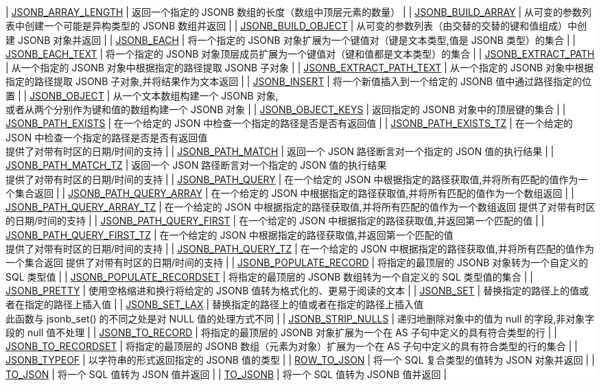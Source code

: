 | [JSONB_ARRAY_LENGTH](#JSONB_ARRAY_LENGTH)               | 返回一个指定的 JSONB 数组的长度（数组中顶层元素的数量）      |
| [JSONB_BUILD_ARRAY](#JSONB_BUILD_ARRAY)                 | 从可变的参数列表中创建一个可能是异构类型的 JSONB 数组并返回  |
| [JSONB_BUILD_OBJECT](#JSONB_BUILD_OBJECT)               | 从可变的参数列表（由交替的交替的键和值组成）中创建 JSONB 对象并返回 |
| [JSONB_EACH](#JSONB_EACH)                               | 将一个指定的 JSONB 对象扩展为一个键值对（键是文本类型,值是 JSONB 类型）的集合 |
| [JSONB_EACH_TEXT](#JSONB_EACH_TEXT)                     | 将一个指定的 JSONB 对象顶层成员扩展为一个键值对（键和值都是文本类型）的集合 |
| [JSONB_EXTRACT_PATH](#JSONB_EXTRACT_PATH)               | 从一个指定的 JSONB 对象中根据指定的路径提取 JSONB 子对象     |
| [JSONB_EXTRACT_PATH_TEXT](#JSONB_EXTRACT_PATH_TEXT)     | 从一个指定的 JSONB 对象中根据指定的路径提取 JSONB 子对象,并将结果作为文本返回 |
| [JSONB_INSERT](#JSONB_INSERT)                           | 将一个新值插入到一个给定的 JSONB 值中通过路径指定的位置      |
| [JSONB_OBJECT](#JSONB_OBJECT)                           | 从一个文本数组构建一个 JSONB 对象, <br />或者从两个分别作为键和值的数组构建一个 JSONB 对象 |
| [JSONB_OBJECT_KEYS](#JSONB_OBJECT_KEYS)                 | 返回指定的 JSONB 对象中的顶层键的集合                        |
| [JSONB_PATH_EXISTS](#JSONB_PATH_EXISTS)                 | 在一个给定的 JSON 中检查一个指定的路径是否是否有返回值       |
| [JSONB_PATH_EXISTS_TZ](#JSONB_PATH_EXISTS_TZ)           | 在一个给定的 JSON 中检查一个指定的路径是否是否有返回值 <br />提供了对带有时区的日期/时间的支持 |
| [JSONB_PATH_MATCH](#JSONB_PATH_MATCH)                   | 返回一个 JSON 路径断言对一个指定的 JSON 值的执行结果         |
| [JSONB_PATH_MATCH_TZ](#JSONB_PATH_MATCH_TZ)             | 返回一个 JSON 路径断言对一个指定的 JSON 值的执行结果 <br />提供了对带有时区的日期/时间的支持 |
| [JSONB_PATH_QUERY](#JSONB_PATH_QUERY)                   | 在一个给定的 JSON 中根据指定的路径获取值,并将所有匹配的值作为一个集合返回 |
| [JSONB_PATH_QUERY_ARRAY](#JSONB_PATH_QUERY_ARRAY)       | 在一个给定的 JSON 中根据指定的路径获取值,并将所有匹配的值作为一个数组返回 |
| [JSONB_PATH_QUERY_ARRAY_TZ](#JSONB_PATH_QUERY_ARRAY_TZ) | 在一个给定的 JSON 中根据指定的路径获取值,并将所有匹配的值作为一个数组返回 提供了对带有时区的日期/时间的支持 |
| [JSONB_PATH_QUERY_FIRST](#JSONB_PATH_QUERY_FIRST)       | 在一个给定的 JSON 中根据指定的路径获取值,并返回第一个匹配的值 |
| [JSONB_PATH_QUERY_FIRST_TZ](#JSONB_PATH_QUERY_FIRST_TZ) | 在一个给定的 JSON 中根据指定的路径获取值,并返回第一个匹配的值 <br />提供了对带有时区的日期/时间的支持 |
| [JSONB_PATH_QUERY_TZ](#JSONB_PATH_QUERY_TZ)             | 在一个给定的 JSON 中根据指定的路径获取值,并将所有匹配的值作为一个集合返回 提供了对带有时区的日期/时间的支持 |
| [JSONB_POPULATE_RECORD](#JSONB_POPULATE_RECORD)         | 将指定的最顶层的 JSONB 对象转为一个自定义的 SQL 类型值       |
| [JSONB_POPULATE_RECORDSET](#JSONB_POPULATE_RECORDSET)   | 将指定的最顶层的 JSONB 数组转为一个自定义的 SQL 类型值的集合 |
| [JSONB_PRETTY](#JSONB_PRETTY)                           | 使用空格缩进和换行将给定的 JSONB 值转为格式化的、更易于阅读的文本 |
| [JSONB_SET](#JSONB_SET)                                 | 替换指定的路径上的值或者在指定的路径上插入值                 |
| [JSONB_SET_LAX](#JSONB_SET_LAX)                         | 替换指定的路径上的值或者在指定的路径上插入值 <br />此函数与 jsonb_set() 的不同之处是对 NULL 值的处理方式不同 |
| [JSONB_STRIP_NULLS](#JSONB_STRIP_NULLS)                 | 递归地删除对象中的值为 null 的字段,非对象字段的 null 值不处理 |
| [JSONB_TO_RECORD](#JSONB_TO_RECORD)                     | 将指定的最顶层的 JSONB 对象扩展为一个在 AS 子句中定义的具有符合类型的行 |
| [JSONB_TO_RECORDSET](#JSONB_TO_RECORDSET)               | 将指定的最顶层的 JSONB 数组（元素为对象）扩展为一个在 AS 子句中定义的具有符合类型的行的集合 |
| [JSONB_TYPEOF](#JSONB_TYPEOF)                           | 以字符串的形式返回指定的 JSONB 值的类型                      |
| [ROW_TO_JSON](#ROW_TO_JSON)                             | 将一个 SQL 复合类型的值转为 JSON 对象并返回                  |
| [TO_JSON](#TO_JSON)                                     | 将一个 SQL 值转为 JSON 值并返回                              |
| [TO_JSONB](#TO_JSONB)                                   | 将一个 SQL 值转为 JSONB 值并返回                             |
